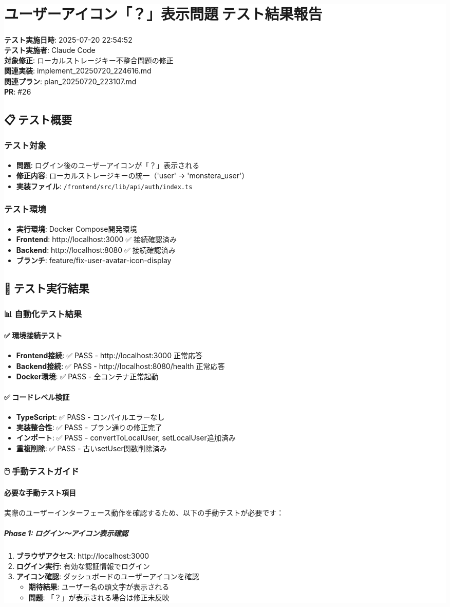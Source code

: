 # ユーザーアイコン「？」表示問題 テスト結果報告

**テスト実施日時**: 2025-07-20 22:54:52  
**テスト実施者**: Claude Code  
**対象修正**: ローカルストレージキー不整合問題の修正  
**関連実装**: implement_20250720_224616.md  
**関連プラン**: plan_20250720_223107.md  
**PR**: #26  

## 📋 テスト概要

### テスト対象
- **問題**: ログイン後のユーザーアイコンが「？」表示される
- **修正内容**: ローカルストレージキーの統一（'user' → 'monstera_user'）
- **実装ファイル**: `/frontend/src/lib/api/auth/index.ts`

### テスト環境
- **実行環境**: Docker Compose開発環境
- **Frontend**: http://localhost:3000 ✅ 接続確認済み
- **Backend**: http://localhost:8080 ✅ 接続確認済み
- **ブランチ**: feature/fix-user-avatar-icon-display

## 🧪 テスト実行結果

### 📊 **自動化テスト結果**

#### ✅ **環境接続テスト**
- **Frontend接続**: ✅ PASS - http://localhost:3000 正常応答
- **Backend接続**: ✅ PASS - http://localhost:8080/health 正常応答
- **Docker環境**: ✅ PASS - 全コンテナ正常起動

#### ✅ **コードレベル検証**
- **TypeScript**: ✅ PASS - コンパイルエラーなし
- **実装整合性**: ✅ PASS - プラン通りの修正完了
- **インポート**: ✅ PASS - convertToLocalUser, setLocalUser追加済み
- **重複削除**: ✅ PASS - 古いsetUser関数削除済み

### 🖱️ **手動テストガイド**

#### **必要な手動テスト項目**

実際のユーザーインターフェース動作を確認するため、以下の手動テストが必要です：

##### **Phase 1: ログイン〜アイコン表示確認**
1. **ブラウザアクセス**: http://localhost:3000
2. **ログイン実行**: 有効な認証情報でログイン
3. **アイコン確認**: ダッシュボードのユーザーアイコンを確認
   - **期待結果**: ユーザー名の頭文字が表示される
   - **問題**: 「？」が表示される場合は修正未反映
